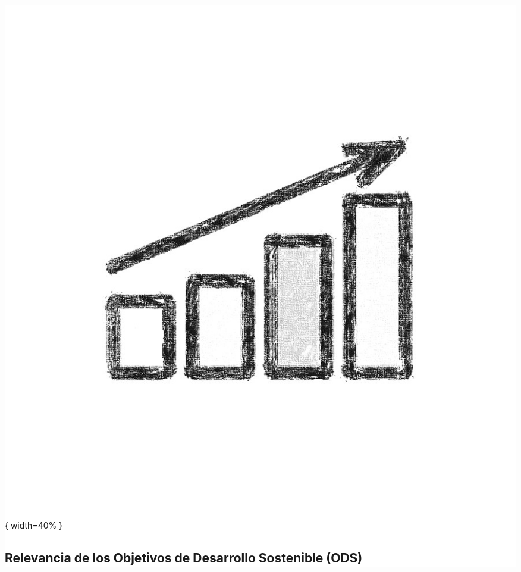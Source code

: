 ![ ](indicadores_socioeconomicos.jpg){ width=40% }
</center>

## Relevancia de los Objetivos de Desarrollo Sostenible (ODS)

<center>